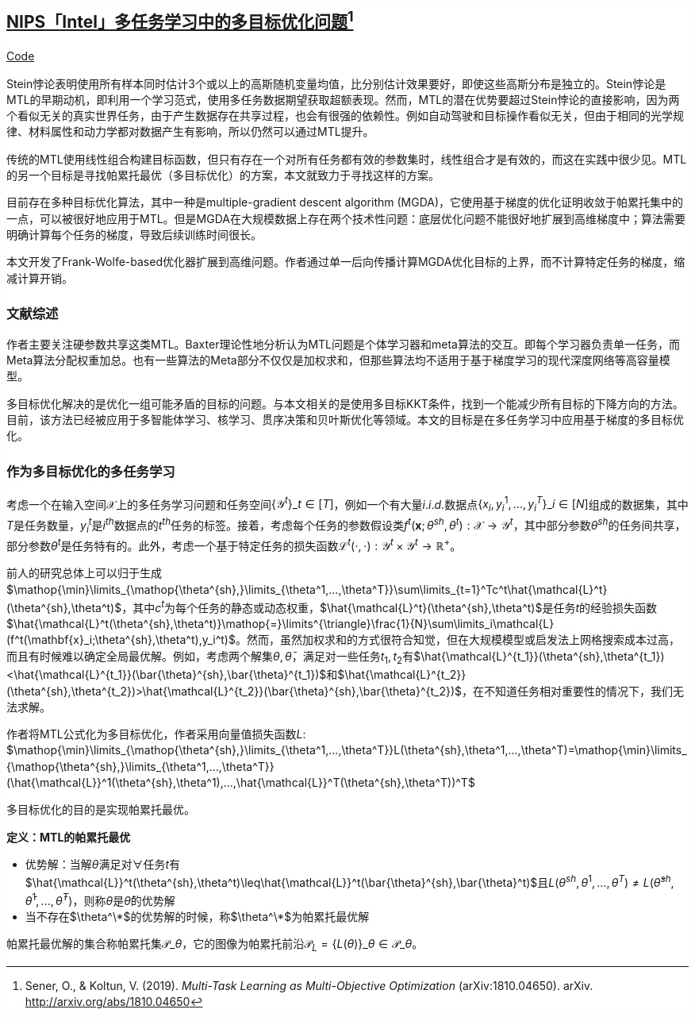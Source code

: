 ## [NIPS「Intel」多任务学习中的多目标优化问题](https://mp.weixin.qq.com/s/BrNNIJMR58Esbl8nO9p0Vw)[^5]

[Code](https://github.com/isl-org/MultiObjectiveOptimization)

Stein悖论表明使用所有样本同时估计3个或以上的高斯随机变量均值，比分别估计效果要好，即使这些高斯分布是独立的。Stein悖论是MTL的早期动机，即利用一个学习范式，使用多任务数据期望获取超额表现。然而，MTL的潜在优势要超过Stein悖论的直接影响，因为两个看似无关的真实世界任务，由于产生数据存在共享过程，也会有很强的依赖性。例如自动驾驶和目标操作看似无关，但由于相同的光学规律、材料属性和动力学都对数据产生有影响，所以仍然可以通过MTL提升。

传统的MTL使用线性组合构建目标函数，但只有存在一个对所有任务都有效的参数集时，线性组合才是有效的，而这在实践中很少见。MTL的另一个目标是寻找帕累托最优（多目标优化）的方案，本文就致力于寻找这样的方案。

目前存在多种目标优化算法，其中一种是multiple-gradient descent algorithm (MGDA)，它使用基于梯度的优化证明收敛于帕累托集中的一点，可以被很好地应用于MTL。但是MGDA在大规模数据上存在两个技术性问题：底层优化问题不能很好地扩展到高维梯度中；算法需要明确计算每个任务的梯度，导致后续训练时间很长。

本文开发了Frank-Wolfe-based优化器扩展到高维问题。作者通过单一后向传播计算MGDA优化目标的上界，而不计算特定任务的梯度，缩减计算开销。

### 文献综述

作者主要关注硬参数共享这类MTL。Baxter理论性地分析认为MTL问题是个体学习器和meta算法的交互。即每个学习器负责单一任务，而Meta算法分配权重加总。也有一些算法的Meta部分不仅仅是加权求和，但那些算法均不适用于基于梯度学习的现代深度网络等高容量模型。

多目标优化解决的是优化一组可能矛盾的目标的问题。与本文相关的是使用多目标KKT条件，找到一个能减少所有目标的下降方向的方法。目前，该方法已经被应用于多智能体学习、核学习、贯序决策和贝叶斯优化等领域。本文的目标是在多任务学习中应用基于梯度的多目标优化。

### 作为多目标优化的多任务学习

考虑一个在输入空间$\mathcal{X}$上的多任务学习问题和任务空间$\{\mathcal{Y}^t\}\_{t\in[T]}$，例如一个有大量$i.i.d.$数据点$\{x_i,y_i^1,...,y_i^T\}\_{i\in[N]}$组成的数据集，其中$T$是任务数量，$y_i^t$是$i^{th}$数据点的$t^{th}$任务的标签。接着，考虑每个任务的参数假设类$f^t(\mathbf{x};\theta^{sh},\theta^t):\mathcal{X}\to\mathcal{Y}^t$，其中部分参数$\theta^{sh}$的任务间共享，部分参数$\theta^t$是任务特有的。此外，考虑一个基于特定任务的损失函数$\mathcal{L}^t(\cdot,\cdot):\mathcal{Y}^t\times \mathcal{Y}^t\to\mathbb{R}^+$。

前人的研究总体上可以归于生成$\mathop{\min}\limits_{\mathop{\theta^{sh},}\limits_{\theta^1,...,\theta^T}}\sum\limits_{t=1}^Tc^t\hat{\mathcal{L}^t}(\theta^{sh},\theta^t)$，其中$c^t$为每个任务的静态或动态权重，$\hat{\mathcal{L}^t}(\theta^{sh},\theta^t)$是任务$t$的经验损失函数$\hat{\mathcal{L}^t(\theta^{sh},\theta^t)}\mathop{=}\limits^{\triangle}\frac{1}{N}\sum\limits_i\mathcal{L}(f^t(\mathbf{x}_i;\theta^{sh},\theta^t),y_i^t)$。然而，虽然加权求和的方式很符合知觉，但在大规模模型或启发法上网格搜索成本过高，而且有时候难以确定全局最优解。例如，考虑两个解集$\theta,\bar{\theta}$，满足对一些任务$t_1,t_2$有$\hat{\mathcal{L}^{t_1}}(\theta^{sh},\theta^{t_1})<\hat{\mathcal{L}^{t_1}}(\bar{\theta}^{sh},\bar{\theta}^{t_1})$和$\hat{\mathcal{L}^{t_2}}(\theta^{sh},\theta^{t_2})>\hat{\mathcal{L}^{t_2}}(\bar{\theta}^{sh},\bar{\theta}^{t_2})$，在不知道任务相对重要性的情况下，我们无法求解。

作者将MTL公式化为多目标优化，作者采用向量值损失函数$L$: $\mathop{\min}\limits_{\mathop{\theta^{sh},}\limits_{\theta^1,...,\theta^T}}L(\theta^{sh},\theta^1,...,\theta^T)=\mathop{\min}\limits_{\mathop{\theta^{sh},}\limits_{\theta^1,...,\theta^T}}(\hat{\mathcal{L}}^1(\theta^{sh},\theta^1),...,\hat{\mathcal{L}}^T(\theta^{sh},\theta^T))^T$

多目标优化的目的是实现帕累托最优。

**定义：MTL的帕累托最优**

- 优势解：当解$\theta$满足对$\forall$任务$t$有$\hat{\mathcal{L}}^t(\theta^{sh},\theta^t)\leq\hat{\mathcal{L}}^t(\bar{\theta}^{sh},\bar{\theta}^t)$且$L(\theta^{sh},\theta^1,...,\theta^T)\neq L(\bar{\theta}^{sh},\bar{\theta}^1,...,\bar{\theta}^T)$，则称$\theta$是$\bar{\theta}$的优势解
- 当不存在$\theta^\*$的优势解的时候，称$\theta^\*$为帕累托最优解

帕累托最优解的集合称帕累托集$\mathcal{P}\_\theta$，它的图像为帕累托前沿$\mathcal{P}_L=\{L(\theta)\}\_{\theta\in\mathcal{P}\_\theta}$。


[^1]: Jiang, Y., Mi, Q., & Zhu, L. (2023). Neurocomputational mechanism of real-time distributed learning on social networks. *Nature Neuroscience*. https://doi.org/10.1038/s41593-023-01258-y
[^2]: Qiang, N., Canhe, Z., Lei, W., & Junbo, Z. (2023). Using coupled people-gravity coordination as a measurement method and optimization strategy for urban integration: Use the Wuhan metropolitan area as an illustration. *Transactions in Urban Data, Science, and Technology*, *2*(1), 39–55. https://doi.org/10.1177/27541231221140714
[^3]: 孙宇凡
[^4]: Dong, J., Yu, Y., Zhang, Y., Lv, Y., Wang, S., Jin, B., Wang, Y., Wang, X., & Wang, D. (2023). *A Deep Behavior Path Matching Network for Click-Through Rate Prediction* (arXiv:2302.00302). arXiv. http://arxiv.org/abs/2302.00302
[^5]: Sener, O., & Koltun, V. (2019). *Multi-Task Learning as Multi-Objective Optimization* (arXiv:1810.04650). arXiv. http://arxiv.org/abs/1810.04650